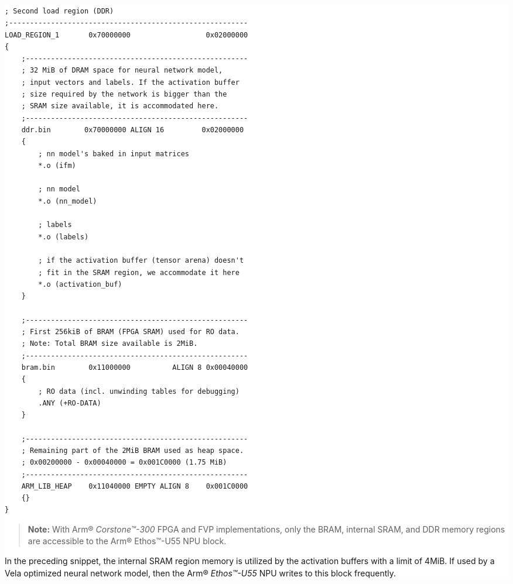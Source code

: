 ```log
; Second load region (DDR)
;---------------------------------------------------------
LOAD_REGION_1       0x70000000                  0x02000000
{
    ;-----------------------------------------------------
    ; 32 MiB of DRAM space for neural network model,
    ; input vectors and labels. If the activation buffer
    ; size required by the network is bigger than the
    ; SRAM size available, it is accommodated here.
    ;-----------------------------------------------------
    ddr.bin        0x70000000 ALIGN 16         0x02000000
    {
        ; nn model's baked in input matrices
        *.o (ifm)

        ; nn model
        *.o (nn_model)

        ; labels
        *.o (labels)

        ; if the activation buffer (tensor arena) doesn't
        ; fit in the SRAM region, we accommodate it here
        *.o (activation_buf)
    }

    ;-----------------------------------------------------
    ; First 256kiB of BRAM (FPGA SRAM) used for RO data.
    ; Note: Total BRAM size available is 2MiB.
    ;-----------------------------------------------------
    bram.bin        0x11000000          ALIGN 8 0x00040000
    {
        ; RO data (incl. unwinding tables for debugging)
        .ANY (+RO-DATA)
    }

    ;-----------------------------------------------------
    ; Remaining part of the 2MiB BRAM used as heap space.
    ; 0x00200000 - 0x00040000 = 0x001C0000 (1.75 MiB)
    ;-----------------------------------------------------
    ARM_LIB_HEAP    0x11040000 EMPTY ALIGN 8    0x001C0000
    {}
}

```

> **Note:** With Arm® *Corstone™-300* FPGA and FVP implementations, only the BRAM, internal SRAM, and DDR memory regions
> are accessible to the Arm® Ethos™-U55 NPU block.

In the preceding snippet, the internal SRAM region memory is utilized by the activation buffers with a limit of 4MiB. If
used by a Vela optimized neural network model, then the Arm® *Ethos™-U55* NPU writes to this block frequently.
